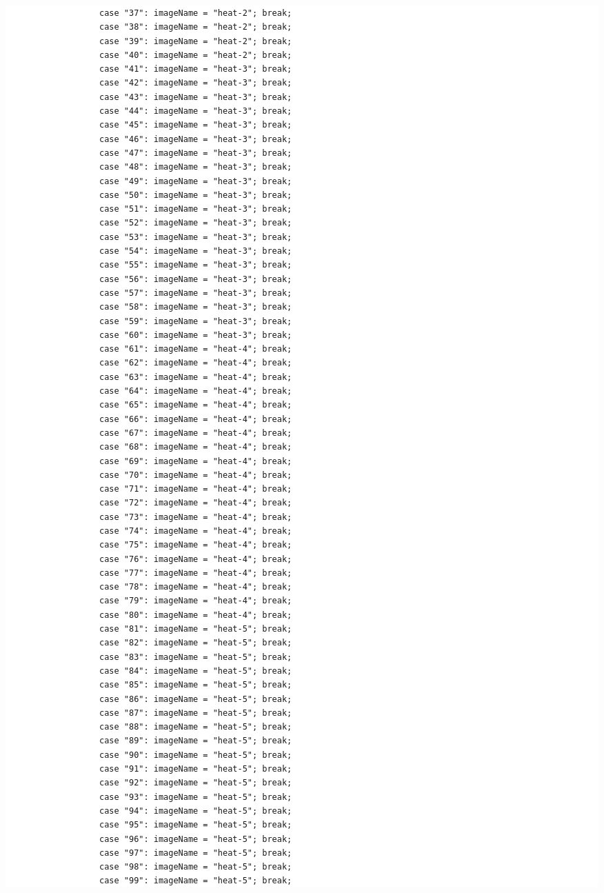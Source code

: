 ```
                   case "37": imageName = "heat-2"; break; 
                   case "38": imageName = "heat-2"; break; 
                   case "39": imageName = "heat-2"; break; 
                   case "40": imageName = "heat-2"; break; 
                   case "41": imageName = "heat-3"; break; 
                   case "42": imageName = "heat-3"; break; 
                   case "43": imageName = "heat-3"; break; 
                   case "44": imageName = "heat-3"; break; 
                   case "45": imageName = "heat-3"; break; 
                   case "46": imageName = "heat-3"; break; 
                   case "47": imageName = "heat-3"; break; 
                   case "48": imageName = "heat-3"; break; 
                   case "49": imageName = "heat-3"; break; 
                   case "50": imageName = "heat-3"; break; 
                   case "51": imageName = "heat-3"; break; 
                   case "52": imageName = "heat-3"; break; 
                   case "53": imageName = "heat-3"; break; 
                   case "54": imageName = "heat-3"; break; 
                   case "55": imageName = "heat-3"; break; 
                   case "56": imageName = "heat-3"; break; 
                   case "57": imageName = "heat-3"; break; 
                   case "58": imageName = "heat-3"; break; 
                   case "59": imageName = "heat-3"; break; 
                   case "60": imageName = "heat-3"; break; 
                   case "61": imageName = "heat-4"; break; 
                   case "62": imageName = "heat-4"; break; 
                   case "63": imageName = "heat-4"; break; 
                   case "64": imageName = "heat-4"; break; 
                   case "65": imageName = "heat-4"; break; 
                   case "66": imageName = "heat-4"; break; 
                   case "67": imageName = "heat-4"; break; 
                   case "68": imageName = "heat-4"; break; 
                   case "69": imageName = "heat-4"; break; 
                   case "70": imageName = "heat-4"; break; 
                   case "71": imageName = "heat-4"; break; 
                   case "72": imageName = "heat-4"; break; 
                   case "73": imageName = "heat-4"; break; 
                   case "74": imageName = "heat-4"; break; 
                   case "75": imageName = "heat-4"; break; 
                   case "76": imageName = "heat-4"; break; 
                   case "77": imageName = "heat-4"; break; 
                   case "78": imageName = "heat-4"; break; 
                   case "79": imageName = "heat-4"; break; 
                   case "80": imageName = "heat-4"; break; 
                   case "81": imageName = "heat-5"; break; 
                   case "82": imageName = "heat-5"; break; 
                   case "83": imageName = "heat-5"; break; 
                   case "84": imageName = "heat-5"; break; 
                   case "85": imageName = "heat-5"; break; 
                   case "86": imageName = "heat-5"; break; 
                   case "87": imageName = "heat-5"; break; 
                   case "88": imageName = "heat-5"; break; 
                   case "89": imageName = "heat-5"; break; 
                   case "90": imageName = "heat-5"; break; 
                   case "91": imageName = "heat-5"; break; 
                   case "92": imageName = "heat-5"; break; 
                   case "93": imageName = "heat-5"; break; 
                   case "94": imageName = "heat-5"; break; 
                   case "95": imageName = "heat-5"; break;
                   case "96": imageName = "heat-5"; break; 
                   case "97": imageName = "heat-5"; break; 
                   case "98": imageName = "heat-5"; break; 
                   case "99": imageName = "heat-5"; break; 
```